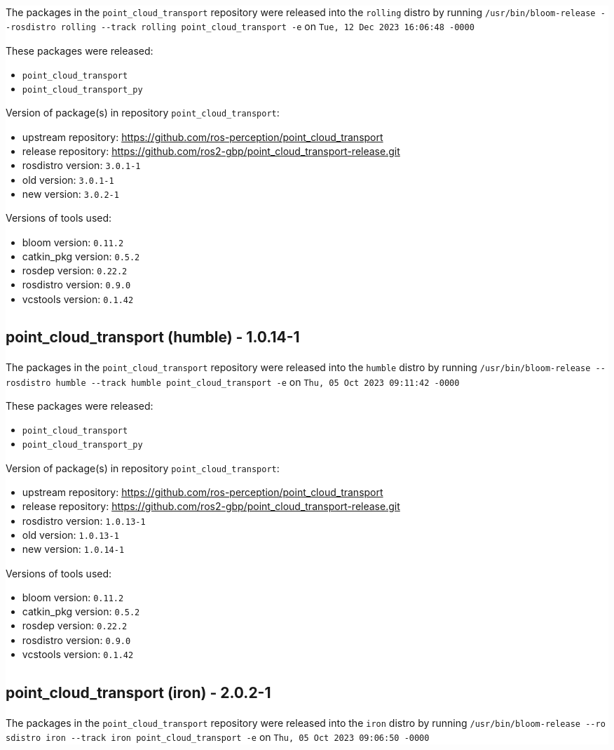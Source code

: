 The packages in the `point_cloud_transport` repository were released into the `rolling` distro by running `/usr/bin/bloom-release --rosdistro rolling --track rolling point_cloud_transport -e` on `Tue, 12 Dec 2023 16:06:48 -0000`

These packages were released:
- `point_cloud_transport`
- `point_cloud_transport_py`

Version of package(s) in repository `point_cloud_transport`:

- upstream repository: https://github.com/ros-perception/point_cloud_transport
- release repository: https://github.com/ros2-gbp/point_cloud_transport-release.git
- rosdistro version: `3.0.1-1`
- old version: `3.0.1-1`
- new version: `3.0.2-1`

Versions of tools used:

- bloom version: `0.11.2`
- catkin_pkg version: `0.5.2`
- rosdep version: `0.22.2`
- rosdistro version: `0.9.0`
- vcstools version: `0.1.42`


## point_cloud_transport (humble) - 1.0.14-1

The packages in the `point_cloud_transport` repository were released into the `humble` distro by running `/usr/bin/bloom-release --rosdistro humble --track humble point_cloud_transport -e` on `Thu, 05 Oct 2023 09:11:42 -0000`

These packages were released:
- `point_cloud_transport`
- `point_cloud_transport_py`

Version of package(s) in repository `point_cloud_transport`:

- upstream repository: https://github.com/ros-perception/point_cloud_transport
- release repository: https://github.com/ros2-gbp/point_cloud_transport-release.git
- rosdistro version: `1.0.13-1`
- old version: `1.0.13-1`
- new version: `1.0.14-1`

Versions of tools used:

- bloom version: `0.11.2`
- catkin_pkg version: `0.5.2`
- rosdep version: `0.22.2`
- rosdistro version: `0.9.0`
- vcstools version: `0.1.42`


## point_cloud_transport (iron) - 2.0.2-1

The packages in the `point_cloud_transport` repository were released into the `iron` distro by running `/usr/bin/bloom-release --rosdistro iron --track iron point_cloud_transport -e` on `Thu, 05 Oct 2023 09:06:50 -0000`
